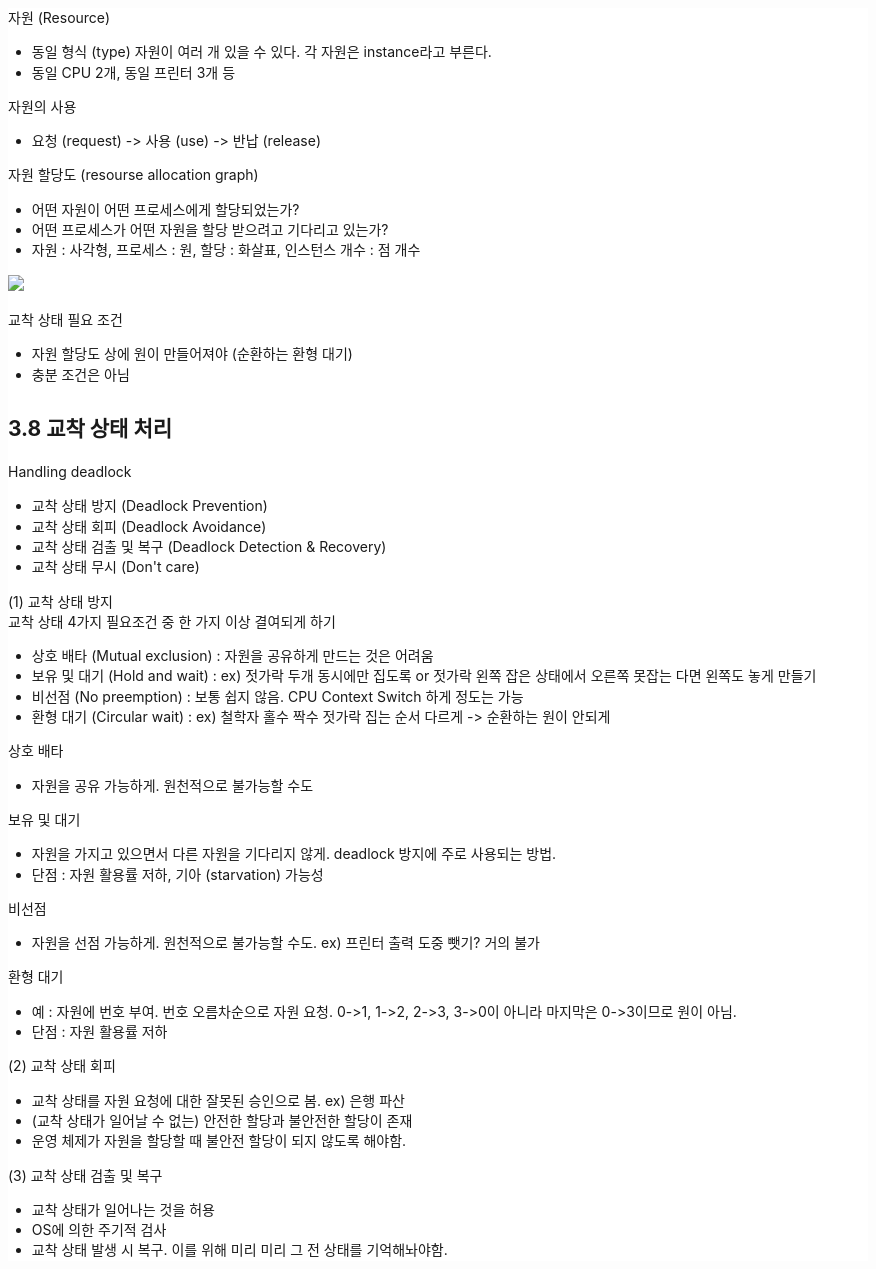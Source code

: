자원 (Resource)   
- 동일 형식 (type) 자원이 여러 개 있을 수 있다. 각 자원은 instance라고 부른다.   
- 동일 CPU 2개, 동일 프린터 3개 등   
   
자원의 사용   
- 요청 (request) -> 사용 (use) -> 반납 (release)   
   
자원 할당도 (resourse allocation graph)   
- 어떤 자원이 어떤 프로세스에게 할당되었는가?   
- 어떤 프로세스가 어떤 자원을 할당 받으려고 기다리고 있는가?   
- 자원 : 사각형, 프로세스 : 원, 할당 : 화살표, 인스턴스 개수 : 점 개수   
<img width='200px' src='https://user-images.githubusercontent.com/31424628/147359924-e21d2d81-1fb2-4745-969d-95c11f9536f4.png' />
   
교착 상태 필요 조건  
- 자원 할당도 상에 원이 만들어져야 (순환하는 환형 대기)   
- 충분 조건은 아님   

## 3.8 교착 상태 처리
Handling deadlock   
- 교착 상태 방지 (Deadlock Prevention)   
- 교착 상태 회피 (Deadlock Avoidance)   
- 교착 상태 검출 및 복구 (Deadlock Detection & Recovery)   
- 교착 상태 무시 (Don't care)   

(1) 교착 상태 방지   
교착 상태 4가지 필요조건 중 한 가지 이상 결여되게 하기   
- 상호 배타 (Mutual exclusion) : 자원을 공유하게 만드는 것은 어려움   
- 보유 및 대기 (Hold and wait) : ex) 젓가락 두개 동시에만 집도록 or 젓가락 왼쪽 잡은 상태에서 오른쪽 못잡는 다면 왼쪽도 놓게 만들기   
- 비선점 (No preemption) : 보통 쉽지 않음. CPU Context Switch 하게 정도는 가능   
- 환형 대기 (Circular wait) : ex) 철학자 홀수 짝수 젓가락 집는 순서 다르게 -> 순환하는 원이 안되게   
   
상호 배타
- 자원을 공유 가능하게. 원천적으로 불가능할 수도   
   
보유 및 대기   
- 자원을 가지고 있으면서 다른 자원을 기다리지 않게. deadlock 방지에 주로 사용되는 방법.   
- 단점 : 자원 활용률 저하, 기아 (starvation) 가능성   
   
비선점   
- 자원을 선점 가능하게. 원천적으로 불가능할 수도. ex) 프린터 출력 도중 뺏기? 거의 불가   
   
환형 대기   
- 예 : 자원에 번호 부여. 번호 오름차순으로 자원 요청. 0->1, 1->2, 2->3, 3->0이 아니라 마지막은 0->3이므로 원이 아님.   
- 단점 : 자원 활용률 저하   
   
(2) 교착 상태 회피
- 교착 상태를 자원 요청에 대한 잘못된 승인으로 봄. ex) 은행 파산   
- (교착 상태가 일어날 수 없는) 안전한 할당과 불안전한 할당이 존재   
- 운영 체제가 자원을 할당할 때 불안전 할당이 되지 않도록 해야함.   
   
(3) 교착 상태 검출 및 복구   
- 교착 상태가 일어나는 것을 허용   
- OS에 의한 주기적 검사   
- 교착 상태 발생 시 복구. 이를 위해 미리 미리 그 전 상태를 기억해놔야함.   
   